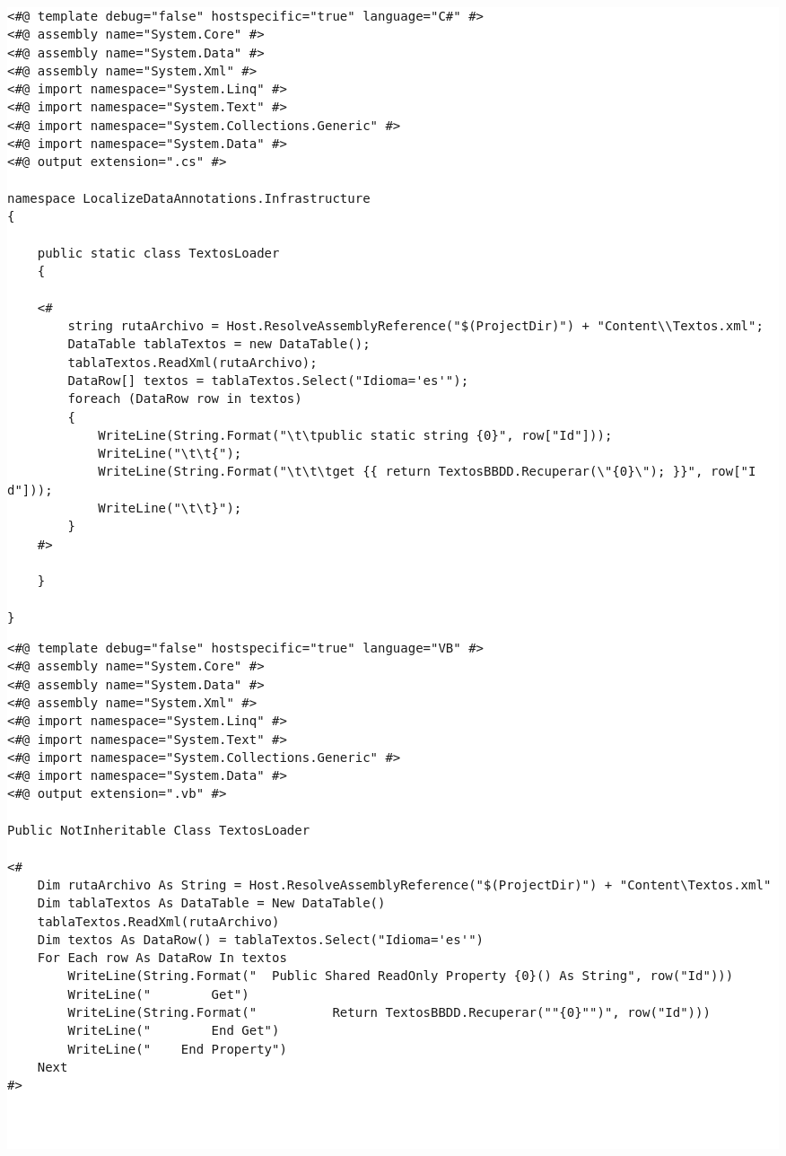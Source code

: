 <pre class="hidden">&lt;#@ template debug=&quot;false&quot; hostspecific=&quot;true&quot; language=&quot;C#&quot; #&gt;
&lt;#@ assembly name=&quot;System.Core&quot; #&gt;
&lt;#@ assembly name=&quot;System.Data&quot; #&gt;
&lt;#@ assembly name=&quot;System.Xml&quot; #&gt;
&lt;#@ import namespace=&quot;System.Linq&quot; #&gt;
&lt;#@ import namespace=&quot;System.Text&quot; #&gt;
&lt;#@ import namespace=&quot;System.Collections.Generic&quot; #&gt;
&lt;#@ import namespace=&quot;System.Data&quot; #&gt;
&lt;#@ output extension=&quot;.cs&quot; #&gt;

namespace LocalizeDataAnnotations.Infrastructure
{

	public static class TextosLoader
	{

	&lt;#
		string rutaArchivo = Host.ResolveAssemblyReference(&quot;$(ProjectDir)&quot;) &#43; &quot;Content\\Textos.xml&quot;;
		DataTable tablaTextos = new DataTable();
		tablaTextos.ReadXml(rutaArchivo);
		DataRow[] textos = tablaTextos.Select(&quot;Idioma='es'&quot;);
		foreach (DataRow row in textos)
		{
			WriteLine(String.Format(&quot;\t\tpublic static string {0}&quot;, row[&quot;Id&quot;]));
			WriteLine(&quot;\t\t{&quot;);
			WriteLine(String.Format(&quot;\t\t\tget {{ return TextosBBDD.Recuperar(\&quot;{0}\&quot;); }}&quot;, row[&quot;Id&quot;]));
			WriteLine(&quot;\t\t}&quot;);
		}
	#&gt;

	}

}</pre>
<pre class="hidden">&lt;#@ template debug=&quot;false&quot; hostspecific=&quot;true&quot; language=&quot;VB&quot; #&gt;
&lt;#@ assembly name=&quot;System.Core&quot; #&gt;
&lt;#@ assembly name=&quot;System.Data&quot; #&gt;
&lt;#@ assembly name=&quot;System.Xml&quot; #&gt;
&lt;#@ import namespace=&quot;System.Linq&quot; #&gt;
&lt;#@ import namespace=&quot;System.Text&quot; #&gt;
&lt;#@ import namespace=&quot;System.Collections.Generic&quot; #&gt;
&lt;#@ import namespace=&quot;System.Data&quot; #&gt;
&lt;#@ output extension=&quot;.vb&quot; #&gt;

Public NotInheritable Class TextosLoader

&lt;#
	Dim rutaArchivo As String = Host.ResolveAssemblyReference(&quot;$(ProjectDir)&quot;) &#43; &quot;Content\Textos.xml&quot;
	Dim tablaTextos As DataTable = New DataTable()
	tablaTextos.ReadXml(rutaArchivo)
	Dim textos As DataRow() = tablaTextos.Select(&quot;Idioma='es'&quot;)
	For Each row As DataRow In textos
		WriteLine(String.Format(&quot;	Public Shared ReadOnly Property {0}() As String&quot;, row(&quot;Id&quot;)))
		WriteLine(&quot;		Get&quot;)
		WriteLine(String.Format(&quot;			Return TextosBBDD.Recuperar(&quot;&quot;{0}&quot;&quot;)&quot;, row(&quot;Id&quot;)))
		WriteLine(&quot;		End Get&quot;)
		WriteLine(&quot;	End Property&quot;)
	Next
#&gt;
